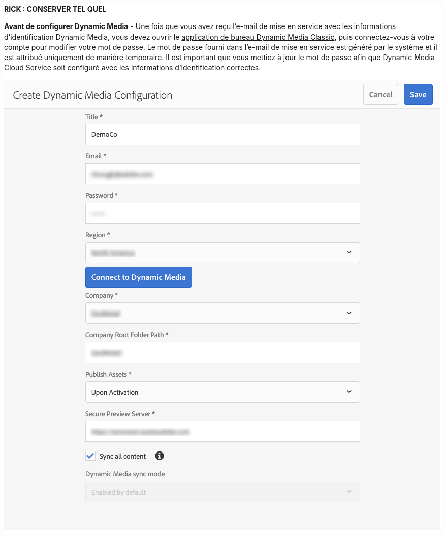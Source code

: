 **RICK : CONSERVER TEL QUEL**

**Avant de configurer Dynamic Media** - Une fois que vous avez reçu l’e-mail de mise en service avec les informations d’identification Dynamic Media, vous devez ouvrir le [application de bureau Dynamic Media Classic](https://experienceleague.adobe.com/docs/dynamic-media-classic/using/getting-started/signing-out.html?lang=fr#getting-started), puis connectez-vous à votre compte pour modifier votre mot de passe. Le mot de passe fourni dans l’e-mail de mise en service est généré par le système et il est attribué uniquement de manière temporaire. Il est important que vous mettiez à jour le mot de passe afin que Dynamic Media Cloud Service soit configuré avec les informations d’identification correctes.

![dynamicmediaconfiguration2updated](assets/dynamicmediaconfiguration2updated.png)
